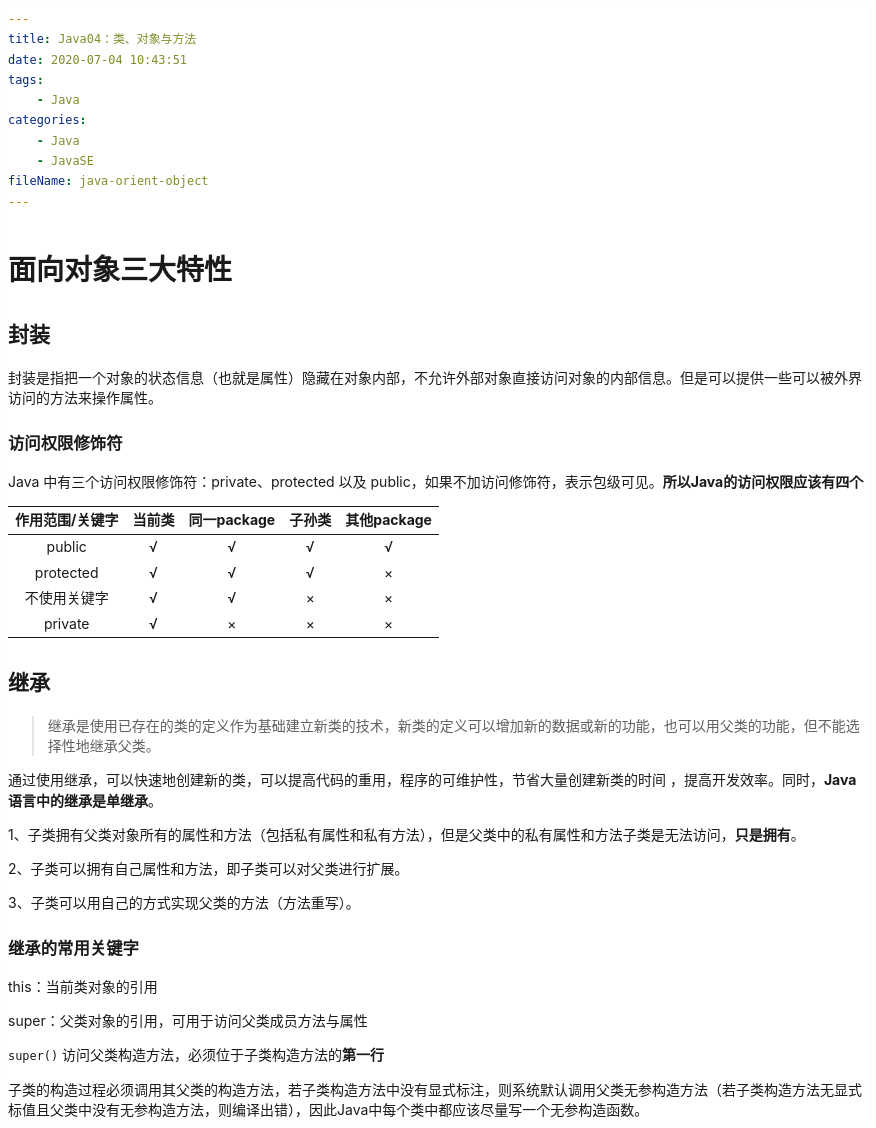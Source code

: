 ```yaml
---
title: Java04：类、对象与方法
date: 2020-07-04 10:43:51
tags:
	- Java
categories:
	- Java
	- JavaSE
fileName: java-orient-object
---
```


# 面向对象三大特性

## 封装

封装是指把一个对象的状态信息（也就是属性）隐藏在对象内部，不允许外部对象直接访问对象的内部信息。但是可以提供一些可以被外界访问的方法来操作属性。

### 访问权限修饰符

Java 中有三个访问权限修饰符：private、protected 以及 public，如果不加访问修饰符，表示包级可见。**所以Java的访问权限应该有四个**

| 作用范围/关键字 | 当前类 | 同一package | 子孙类 | 其他package |
| :-------------: | :----: | :---------: | :----: | :---------: |
|     public      |   √    |      √      |   √    |      √      |
|    protected    |   √    |      √      |   √    |      ×      |
|  不使用关键字   |   √    |      √      |   ×    |      ×      |
|     private     |   √    |      ×      |   ×    |      ×      |

## 继承

> 继承是使用已存在的类的定义作为基础建立新类的技术，新类的定义可以增加新的数据或新的功能，也可以用父类的功能，但不能选择性地继承父类。

通过使用继承，可以快速地创建新的类，可以提高代码的重用，程序的可维护性，节省大量创建新类的时间 ，提高开发效率。同时，**Java语言中的继承是单继承**。

1、子类拥有父类对象所有的属性和方法（包括私有属性和私有方法），但是父类中的私有属性和方法子类是无法访问，**只是拥有**。

2、子类可以拥有自己属性和方法，即子类可以对父类进行扩展。

3、子类可以用自己的方式实现父类的方法（方法重写）。

### 继承的常用关键字

this：当前类对象的引用

super：父类对象的引用，可用于访问父类成员方法与属性

`super()` 访问父类构造方法，必须位于子类构造方法的**第一行**

子类的构造过程必须调用其父类的构造方法，若子类构造方法中没有显式标注，则系统默认调用父类无参构造方法（若子类构造方法无显式标值且父类中没有无参构造方法，则编译出错），因此Java中每个类中都应该尽量写一个无参构造函数。
